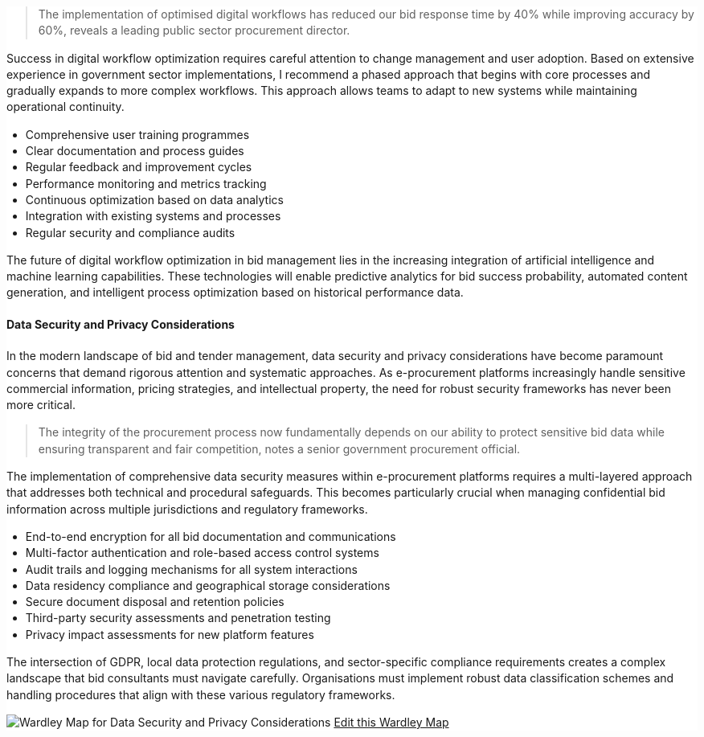 > The implementation of optimised digital workflows has reduced our bid response time by 40% while improving accuracy by 60%, reveals a leading public sector procurement director.

Success in digital workflow optimization requires careful attention to change management and user adoption. Based on extensive experience in government sector implementations, I recommend a phased approach that begins with core processes and gradually expands to more complex workflows. This approach allows teams to adapt to new systems while maintaining operational continuity.

- Comprehensive user training programmes
- Clear documentation and process guides
- Regular feedback and improvement cycles
- Performance monitoring and metrics tracking
- Continuous optimization based on data analytics
- Integration with existing systems and processes
- Regular security and compliance audits

The future of digital workflow optimization in bid management lies in the increasing integration of artificial intelligence and machine learning capabilities. These technologies will enable predictive analytics for bid success probability, automated content generation, and intelligent process optimization based on historical performance data.



#### <a id="data-security-and-privacy-considerations"></a>Data Security and Privacy Considerations

In the modern landscape of bid and tender management, data security and privacy considerations have become paramount concerns that demand rigorous attention and systematic approaches. As e-procurement platforms increasingly handle sensitive commercial information, pricing strategies, and intellectual property, the need for robust security frameworks has never been more critical.

> The integrity of the procurement process now fundamentally depends on our ability to protect sensitive bid data while ensuring transparent and fair competition, notes a senior government procurement official.

The implementation of comprehensive data security measures within e-procurement platforms requires a multi-layered approach that addresses both technical and procedural safeguards. This becomes particularly crucial when managing confidential bid information across multiple jurisdictions and regulatory frameworks.

- End-to-end encryption for all bid documentation and communications
- Multi-factor authentication and role-based access control systems
- Audit trails and logging mechanisms for all system interactions
- Data residency compliance and geographical storage considerations
- Secure document disposal and retention policies
- Third-party security assessments and penetration testing
- Privacy impact assessments for new platform features

The intersection of GDPR, local data protection regulations, and sector-specific compliance requirements creates a complex landscape that bid consultants must navigate carefully. Organisations must implement robust data classification schemes and handling procedures that align with these various regulatory frameworks.



![Wardley Map for Data Security and Privacy Considerations](https://images.wardleymaps.ai/map_4f1fb3ef-0c85-48dc-8922-3387a5255b71.png)
[Edit this Wardley Map](https://create.wardleymaps.ai/#clone:a492a258e0c2a7deef)
